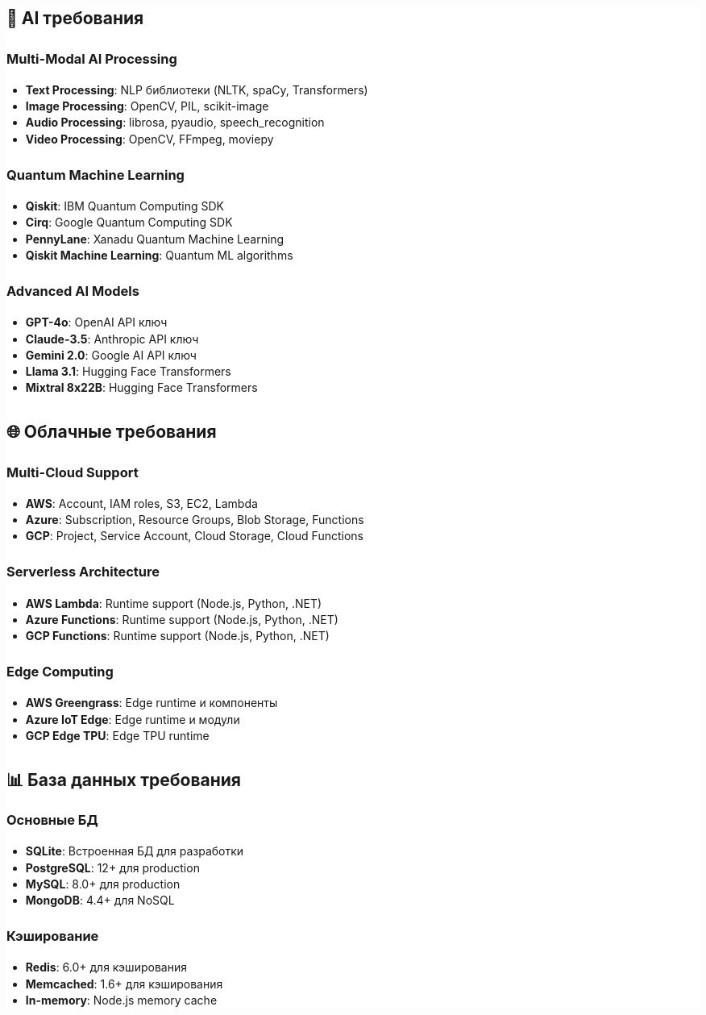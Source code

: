 ## 🤖 AI требования

### Multi-Modal AI Processing
- **Text Processing**: NLP библиотеки (NLTK, spaCy, Transformers)
- **Image Processing**: OpenCV, PIL, scikit-image
- **Audio Processing**: librosa, pyaudio, speech_recognition
- **Video Processing**: OpenCV, FFmpeg, moviepy

### Quantum Machine Learning
- **Qiskit**: IBM Quantum Computing SDK
- **Cirq**: Google Quantum Computing SDK
- **PennyLane**: Xanadu Quantum Machine Learning
- **Qiskit Machine Learning**: Quantum ML algorithms

### Advanced AI Models
- **GPT-4o**: OpenAI API ключ
- **Claude-3.5**: Anthropic API ключ
- **Gemini 2.0**: Google AI API ключ
- **Llama 3.1**: Hugging Face Transformers
- **Mixtral 8x22B**: Hugging Face Transformers

## 🌐 Облачные требования

### Multi-Cloud Support
- **AWS**: Account, IAM roles, S3, EC2, Lambda
- **Azure**: Subscription, Resource Groups, Blob Storage, Functions
- **GCP**: Project, Service Account, Cloud Storage, Cloud Functions

### Serverless Architecture
- **AWS Lambda**: Runtime support (Node.js, Python, .NET)
- **Azure Functions**: Runtime support (Node.js, Python, .NET)
- **GCP Functions**: Runtime support (Node.js, Python, .NET)

### Edge Computing
- **AWS Greengrass**: Edge runtime и компоненты
- **Azure IoT Edge**: Edge runtime и модули
- **GCP Edge TPU**: Edge TPU runtime

## 📊 База данных требования

### Основные БД
- **SQLite**: Встроенная БД для разработки
- **PostgreSQL**: 12+ для production
- **MySQL**: 8.0+ для production
- **MongoDB**: 4.4+ для NoSQL

### Кэширование
- **Redis**: 6.0+ для кэширования
- **Memcached**: 1.6+ для кэширования
- **In-memory**: Node.js memory cache
